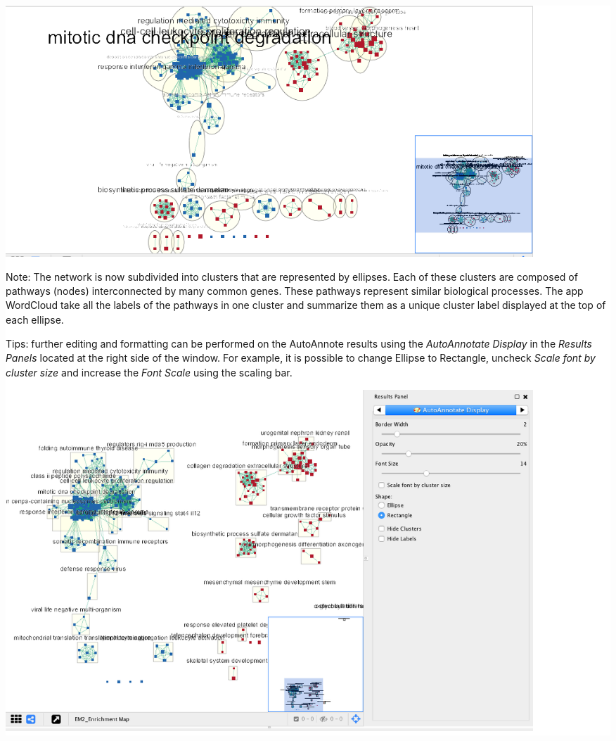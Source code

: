 
<img src="https://github.com/bioinformaticsdotca/HT-Biology_2017/blob/master/Pathways/img/EM14.png?raw=true" alt="EM" width="750" />

Note: The network is now subdivided into clusters that are represented by ellipses. Each of these clusters are composed of pathways (nodes) interconnected by many common genes. These pathways represent similar biological processes. The app WordCloud take all the labels of the pathways in one cluster and summarize them as a unique cluster label displayed at the top of each ellipse. 

Tips: further editing and formatting can be performed on the AutoAnnote results using the *AutoAnnotate Display* in the *Results Panels* located at the right side of the window. For example, it is possible to change Ellipse to Rectangle, uncheck *Scale font by cluster size* and increase the *Font Scale* using the scaling bar.

<img src="https://github.com/bioinformaticsdotca/HT-Biology_2017/blob/master/Pathways/img/EM15.png?raw=true" alt="EM" width="750" />
 



